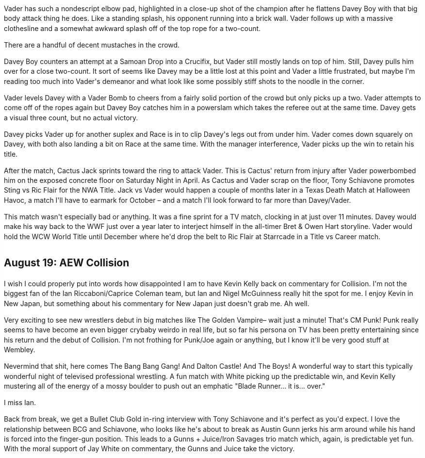 Vader has such a nondescript elbow pad, highlighted in a close-up shot of the champion after he flattens Davey Boy with that big body attack thing he does. Like a standing splash, his opponent running into a brick wall. Vader follows up with a massive clothesline and a somewhat awkward splash off of the top rope for a two-count.

There are a handful of decent mustaches in the crowd.

Davey Boy counters an attempt at a Samoan Drop into a Crucifix, but Vader still mostly lands on top of him. Still, Davey pulls him over for a close two-count. It sort of seems like Davey may be a little lost at this point and Vader a little frustrated, but maybe I'm reading too much into Vader's demeanor and what look like some possibly stiff shots to the noodle in the corner.

Vader levels Davey with a Vader Bomb to cheers from a fairly solid portion of the crowd but only picks up a two. Vader attempts to come off of the ropes again but Davey Boy catches him in a powerslam which takes the referee out at the same time. Davey gets a visual three count, but no actual victory.

Davey picks Vader up for another suplex and Race is in to clip Davey's legs out from under him. Vader comes down squarely on Davey, with both also landing a bit on Race at the same time. With the manager interference, Vader picks up the win to retain his title.

After the match, Cactus Jack sprints toward the ring to attack Vader. This is Cactus' return from injury after Vader powerbombed him on the exposed concrete floor on Saturday Night in April. As Cactus and Vader scrap on the floor, Tony Schiavone promotes Sting vs Ric Flair for the NWA Title. Jack vs Vader would happen a couple of months later in a Texas Death Match at Halloween Havoc, a match I'll have to earmark for October – and a match I'll look forward to far more than Davey/Vader.

This match wasn't especially bad or anything. It was a fine sprint for a TV match, clocking in at just over 11 minutes. Davey would make his way back to the WWF just over a year later to interject himself in the all-timer Bret & Owen Hart storyline. Vader would hold the WCW World Title until December where he'd drop the belt to Ric Flair at Starrcade in a Title vs Career match.

## August 19: AEW Collision

I wish I could properly put into words how disappointed I am to have Kevin Kelly back on commentary for Collision. I'm not the biggest fan of the Ian Riccaboni/Caprice Coleman team, but Ian and Nigel McGuinness really hit the spot for me. I enjoy Kevin in New Japan, but something about his commentary for New Japan just doesn't grab me. Ah well.

Very exciting to see new wrestlers debut in big matches like The Golden Vampire– wait just a minute! That's CM Punk! Punk really seems to have become an even bigger crybaby weirdo in real life, but so far his persona on TV has been pretty entertaining since his return and the debut of Collision. I'm not frothing for Punk/Joe again or anything, but I know it'll be very good stuff at Wembley.

Nevermind that shit, here comes The Bang Bang Gang! And Dalton Castle! And The Boys! A wonderful way to start this typically wonderful night of televised professional wrestling. A fun match with White picking up the predictable win, and Kevin Kelly mustering all of the energy of a mossy boulder to push out an emphatic "Blade Runner... it is... over."

I miss Ian.

Back from break, we get a Bullet Club Gold in-ring interview with Tony Schiavone and it's perfect as you'd expect. I love the relationship between BCG and Schiavone, who looks like he's about to break as Austin Gunn jerks his arm around while his hand is forced into the finger-gun position. This leads to a Gunns + Juice/Iron Savages trio match which, again, is predictable yet fun. With the moral support of Jay White on commentary, the Gunns and Juice take the victory.
